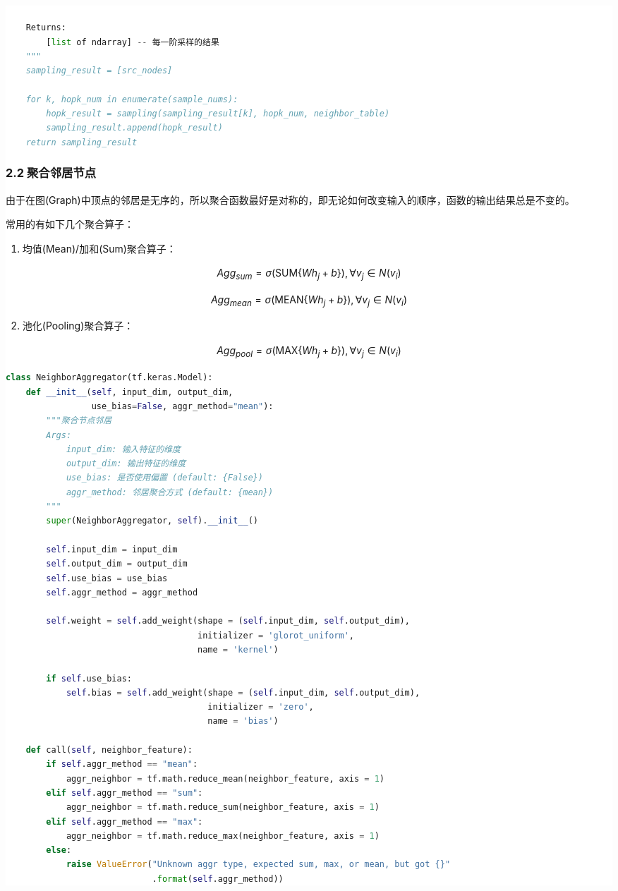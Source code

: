 ```python
    
    Returns:
        [list of ndarray] -- 每一阶采样的结果
    """
    sampling_result = [src_nodes]

    for k, hopk_num in enumerate(sample_nums):
        hopk_result = sampling(sampling_result[k], hopk_num, neighbor_table)
        sampling_result.append(hopk_result)
    return sampling_result
```

### 2.2 聚合邻居节点

由于在图(Graph)中顶点的邻居是无序的，所以聚合函数最好是对称的，即无论如何改变输入的顺序，函数的输出结果总是不变的。

常用的有如下几个聚合算子：

1) 均值(Mean)/加和(Sum)聚合算子：

$$Agg_{sum} = \sigma (\text{SUM} \{W h_j + b\}),  \forall v_j \in N(v_i)$$

$$Agg_{mean} = \sigma (\text{MEAN} \{W h_j + b\}),  \forall v_j \in N(v_i)$$

2) 池化(Pooling)聚合算子：

$$Agg_{pool} = \sigma (\text{MAX} \{W h_j + b\}),  \forall v_j \in N(v_i)$$



```python
class NeighborAggregator(tf.keras.Model):
    def __init__(self, input_dim, output_dim, 
                 use_bias=False, aggr_method="mean"):
        """聚合节点邻居
        Args:
            input_dim: 输入特征的维度
            output_dim: 输出特征的维度
            use_bias: 是否使用偏置 (default: {False})
            aggr_method: 邻居聚合方式 (default: {mean})
        """
        super(NeighborAggregator, self).__init__()

        self.input_dim = input_dim
        self.output_dim = output_dim
        self.use_bias = use_bias
        self.aggr_method = aggr_method

        self.weight = self.add_weight(shape = (self.input_dim, self.output_dim),
                                      initializer = 'glorot_uniform',
                                      name = 'kernel')

        if self.use_bias:
            self.bias = self.add_weight(shape = (self.input_dim, self.output_dim),
                                        initializer = 'zero',
                                        name = 'bias')

    def call(self, neighbor_feature):
        if self.aggr_method == "mean":
            aggr_neighbor = tf.math.reduce_mean(neighbor_feature, axis = 1)
        elif self.aggr_method == "sum":
            aggr_neighbor = tf.math.reduce_sum(neighbor_feature, axis = 1)
        elif self.aggr_method == "max":
            aggr_neighbor = tf.math.reduce_max(neighbor_feature, axis = 1)
        else:
            raise ValueError("Unknown aggr type, expected sum, max, or mean, but got {}"
                             .format(self.aggr_method))
```